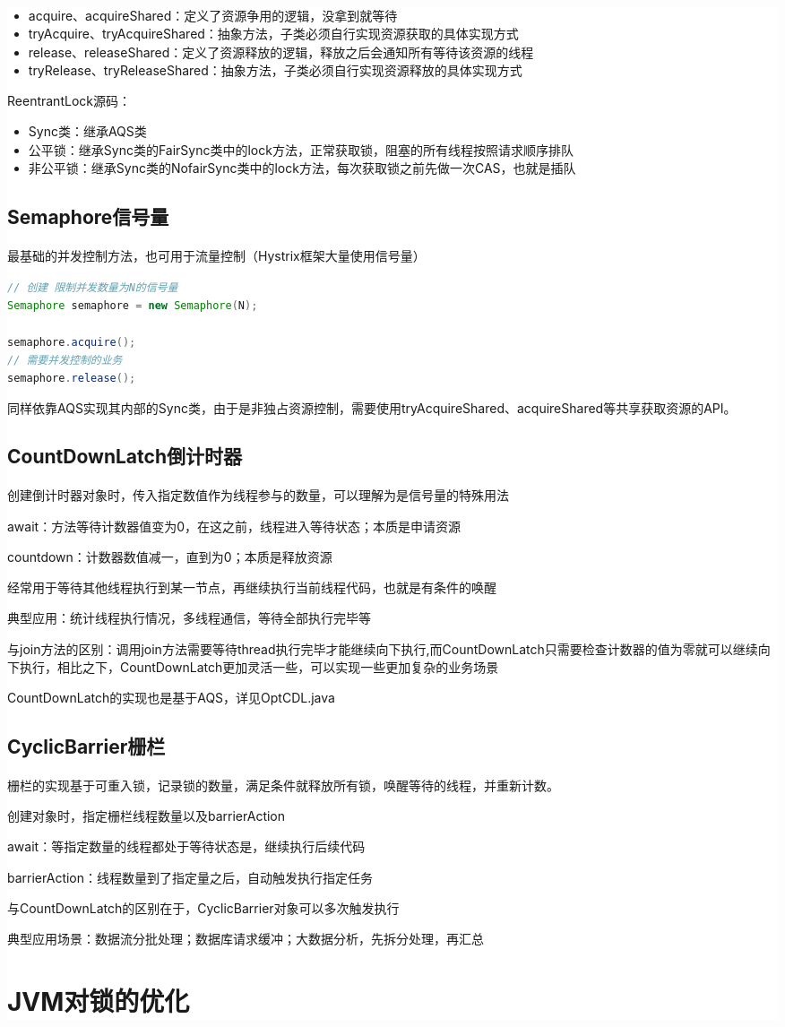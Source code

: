 * acquire、acquireShared：定义了资源争用的逻辑，没拿到就等待
* tryAcquire、tryAcquireShared：抽象方法，子类必须自行实现资源获取的具体实现方式
* release、releaseShared：定义了资源释放的逻辑，释放之后会通知所有等待该资源的线程
* tryRelease、tryReleaseShared：抽象方法，子类必须自行实现资源释放的具体实现方式

ReentrantLock源码：

* Sync类：继承AQS类
* 公平锁：继承Sync类的FairSync类中的lock方法，正常获取锁，阻塞的所有线程按照请求顺序排队
* 非公平锁：继承Sync类的NofairSync类中的lock方法，每次获取锁之前先做一次CAS，也就是插队

## Semaphore信号量

最基础的并发控制方法，也可用于流量控制（Hystrix框架大量使用信号量）

```java
// 创建 限制并发数量为N的信号量
Semaphore semaphore = new Semaphore(N);

semaphore.acquire();
// 需要并发控制的业务
semaphore.release();
```

同样依靠AQS实现其内部的Sync类，由于是非独占资源控制，需要使用tryAcquireShared、acquireShared等共享获取资源的API。

## CountDownLatch倒计时器

创建倒计时器对象时，传入指定数值作为线程参与的数量，可以理解为是信号量的特殊用法

await：方法等待计数器值变为0，在这之前，线程进入等待状态；本质是申请资源

countdown：计数器数值减一，直到为0；本质是释放资源

经常用于等待其他线程执行到某一节点，再继续执行当前线程代码，也就是有条件的唤醒

典型应用：统计线程执行情况，多线程通信，等待全部执行完毕等

与join方法的区别：调用join方法需要等待thread执行完毕才能继续向下执行,而CountDownLatch只需要检查计数器的值为零就可以继续向下执行，相比之下，CountDownLatch更加灵活一些，可以实现一些更加复杂的业务场景

CountDownLatch的实现也是基于AQS，详见OptCDL.java

## CyclicBarrier栅栏

栅栏的实现基于可重入锁，记录锁的数量，满足条件就释放所有锁，唤醒等待的线程，并重新计数。

创建对象时，指定栅栏线程数量以及barrierAction

await：等指定数量的线程都处于等待状态是，继续执行后续代码

barrierAction：线程数量到了指定量之后，自动触发执行指定任务

与CountDownLatch的区别在于，CyclicBarrier对象可以多次触发执行

典型应用场景：数据流分批处理；数据库请求缓冲；大数据分析，先拆分处理，再汇总

# JVM对锁的优化
